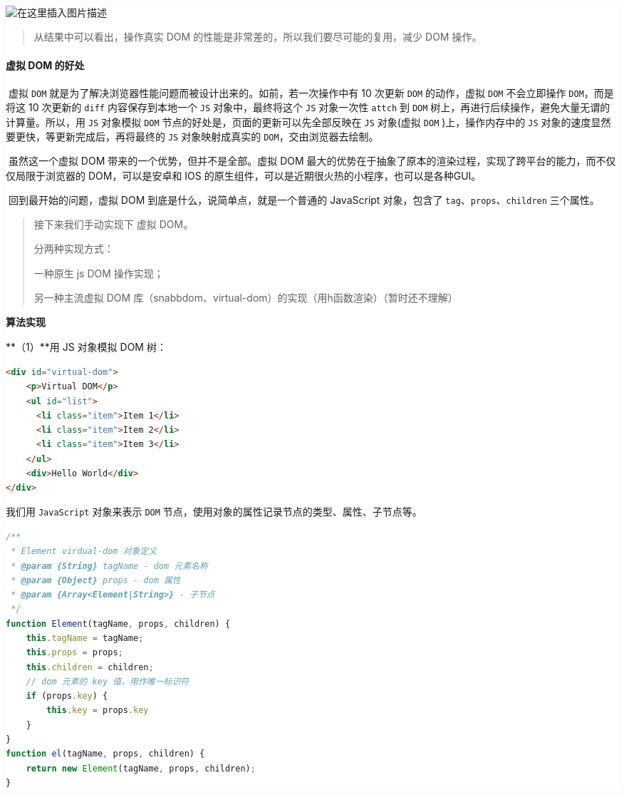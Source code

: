 ![在这里插入图片描述](https://img-blog.csdnimg.cn/0740cb16f1354358bed6ef638b90ebfe.png?x-oss-process=image/watermark,type_d3F5LXplbmhlaQ,shadow_50,text_Q1NETiBA5qC86Zu354uQ5oCd,size_19,color_FFFFFF,t_70,g_se,x_16)


>从结果中可以看出，操作真实 DOM 的性能是非常差的，所以我们要尽可能的复用，减少 DOM 操作。





#### **虚拟 DOM 的好处**

​	虚拟 `DOM` 就是为了解决浏览器性能问题而被设计出来的。如前，若一次操作中有 10 次更新 `DOM` 的动作，虚拟 `DOM` 不会立即操作 `DOM`，而是将这 10 次更新的 `diff` 内容保存到本地一个 `JS` 对象中，最终将这个 `JS` 对象一次性 `attch` 到 `DOM` 树上，再进行后续操作，避免大量无谓的计算量。所以，用 `JS` 对象模拟 `DOM` 节点的好处是，页面的更新可以先全部反映在 `JS` 对象(虚拟 `DOM` )上，操作内存中的 `JS` 对象的速度显然要更快，等更新完成后，再将最终的 `JS` 对象映射成真实的 `DOM`，交由浏览器去绘制。

​	虽然这一个虚拟 DOM 带来的一个优势，但并不是全部。虚拟 DOM 最大的优势在于抽象了原本的渲染过程，实现了跨平台的能力，而不仅仅局限于浏览器的 DOM，可以是安卓和 IOS 的原生组件，可以是近期很火热的小程序，也可以是各种GUI。

​	回到最开始的问题，虚拟 DOM 到底是什么，说简单点，就是一个普通的 JavaScript 对象，包含了 `tag`、`props`、`children` 三个属性。

> 接下来我们手动实现下 虚拟 DOM。
>
> 分两种实现方式：
>
> 一种原生 js DOM 操作实现；
>
> 另一种主流虚拟 DOM 库（snabbdom、virtual-dom）的实现（用h函数渲染）（暂时还不理解）



**算法实现**

**（1）**用 JS 对象模拟 DOM 树：

```html
<div id="virtual-dom">
    <p>Virtual DOM</p>
    <ul id="list">
      <li class="item">Item 1</li>
      <li class="item">Item 2</li>
      <li class="item">Item 3</li>
    </ul>
    <div>Hello World</div>
</div> 
```

我们用 `JavaScript` 对象来表示 `DOM` 节点，使用对象的属性记录节点的类型、属性、子节点等。

```js
/**
 * Element virdual-dom 对象定义
 * @param {String} tagName - dom 元素名称
 * @param {Object} props - dom 属性
 * @param {Array<Element|String>} - 子节点
 */
function Element(tagName, props, children) {
    this.tagName = tagName;
    this.props = props;
    this.children = children;
    // dom 元素的 key 值，用作唯一标识符
    if (props.key) {
        this.key = props.key
    }
}
function el(tagName, props, children) {
    return new Element(tagName, props, children);
}
```
